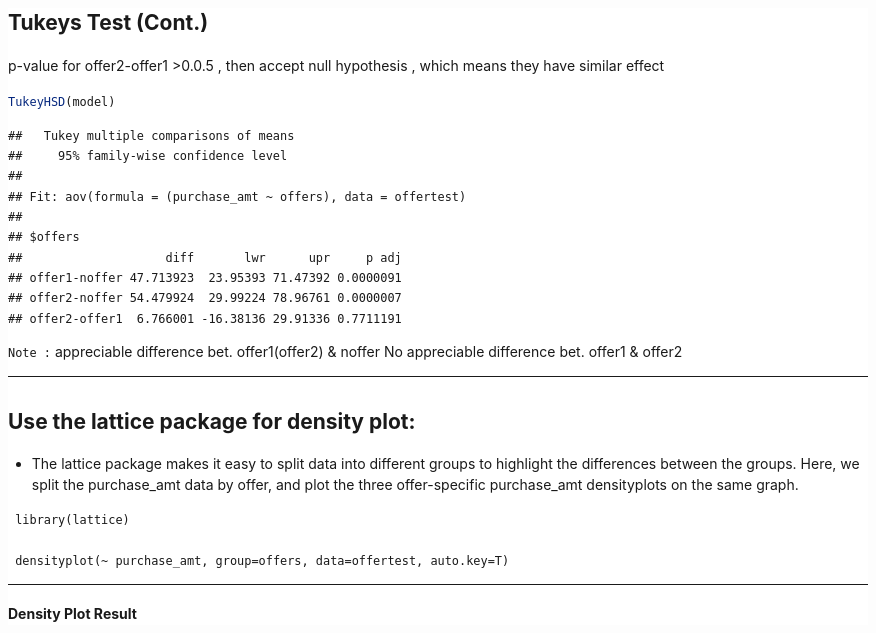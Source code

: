 ## Tukeys Test (Cont.)

p-value for offer2-offer1 >0.0.5 , then accept null hypothesis , which means they have similar effect

```r
TukeyHSD(model)
```

```
##   Tukey multiple comparisons of means
##     95% family-wise confidence level
## 
## Fit: aov(formula = (purchase_amt ~ offers), data = offertest)
## 
## $offers
##                    diff       lwr      upr     p adj
## offer1-noffer 47.713923  23.95393 71.47392 0.0000091
## offer2-noffer 54.479924  29.99224 78.96761 0.0000007
## offer2-offer1  6.766001 -16.38136 29.91336 0.7711191
```

`Note :` appreciable difference bet. offer1(offer2) & noffer No appreciable difference bet. offer1 & offer2

---
##  Use the lattice package for density plot: 	

* The lattice package makes it easy to split data into different groups to highlight the differences between the groups. Here, we split the purchase_amt data by offer, and plot the three offer-specific purchase_amt densityplots on the same graph. 
```
 library(lattice) 	

 densityplot(~ purchase_amt, group=offers, data=offertest, auto.key=T) 	
```

----
#### Density Plot Result 
